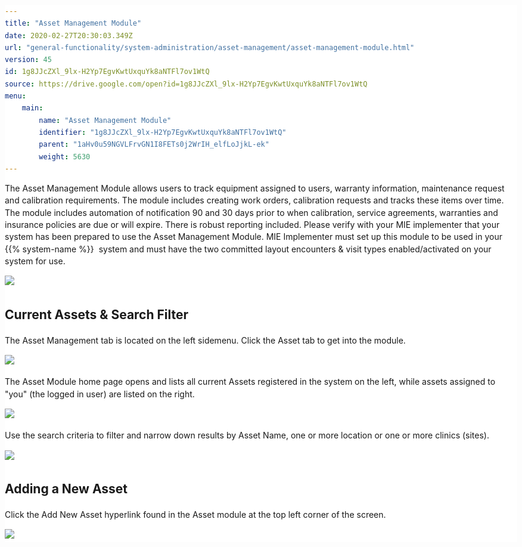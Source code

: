 ```yaml
---
title: "Asset Management Module"
date: 2020-02-27T20:30:03.349Z
url: "general-functionality/system-administration/asset-management/asset-management-module.html"
version: 45
id: 1g8JJcZXl_9lx-H2Yp7EgvKwtUxquYk8aNTFl7ov1WtQ
source: https://drive.google.com/open?id=1g8JJcZXl_9lx-H2Yp7EgvKwtUxquYk8aNTFl7ov1WtQ
menu:
    main:
        name: "Asset Management Module"
        identifier: "1g8JJcZXl_9lx-H2Yp7EgvKwtUxquYk8aNTFl7ov1WtQ"
        parent: "1aHv0u59NGVLFrvGN1I8FETs0j2WrIH_elfLoJjkL-ek"
        weight: 5630
---
```

The Asset Management Module allows users to track equipment assigned to users, warranty information, maintenance request and calibration requirements. The module includes creating work orders, calibration requests and tracks these items over time. The module includes automation of notification 90 and 30 days prior to when calibration, service agreements, warranties and insurance policies are due or will expire. There is robust reporting included. Please verify with your MIE implementer that your system has been prepared to use the Asset Management Module. MIE Implementer must set up this module to be used in your  {{% system-name %}}  system and must have the two committed layout encounters & visit types enabled/activated on your system for use.

![](../../../external_files/c34d25b18d47b784b58f9ed81b9eb349.png)

## Current Assets & Search Filter

The Asset Management tab is located on the left sidemenu. Click the Asset tab to get into the module.

![](../../../external_files/07d46175bd078c489f959b77742e5f46.png)

The Asset Module home page opens and lists all current Assets registered in the system on the left, while assets assigned to "you" (the logged in user) are listed on the right.

![](../../../external_files/562e5552be9ff74c411e9135f15c6aa8.png)

Use the search criteria to filter and narrow down results by Asset Name, one or more location or one or more clinics (sites).

![](../../../external_files/d2cfeb11c9ab024418fb6dab934f7b93.png)

## Adding a New Asset



Click the Add New Asset hyperlink found in the Asset module at the top left corner of the screen.



![](../../../external_files/57ea284c52453cc78b6ca5640bb45684.png)
